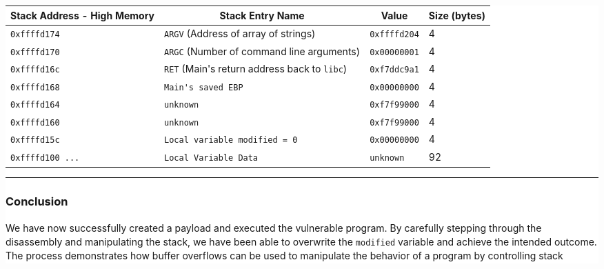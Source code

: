 | Stack Address - High Memory | Stack Entry Name                     | Value           | Size (bytes) |
|-----------------------------|--------------------------------------|-----------------|--------------|
| `0xffffd174`                | `ARGV` (Address of array of strings) | `0xffffd204`    | 4            |
| `0xffffd170`                | `ARGC` (Number of command line arguments) | `0x00000001`  | 4            |
| `0xffffd16c`                | `RET` (Main's return address back to `libc`) | `0xf7ddc9a1` | 4            |
| `0xffffd168`                | `Main's saved EBP`                   | `0x00000000`    | 4            |
| `0xffffd164`                | `unknown`                            | `0xf7f99000`    | 4            |
| `0xffffd160`                | `unknown`                            | `0xf7f99000`    | 4            |
| `0xffffd15c`                | `Local variable modified = 0`        | `0x00000000`    | 4            |
| `0xffffd100 ...`            | `Local Variable Data`                | `unknown`       | 92           |

---

### **Conclusion**

We have now successfully created a payload and executed the vulnerable program. By carefully stepping through the disassembly and manipulating the stack, we have been able to overwrite the `modified` variable and achieve the intended outcome. The process demonstrates how buffer overflows can be used to manipulate the behavior of a program by controlling stack


